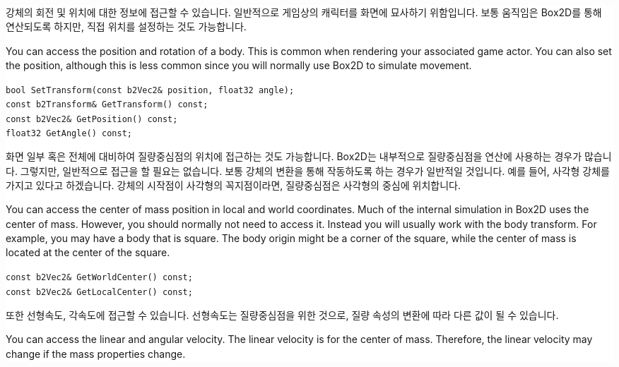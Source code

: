 강체의 회전 및 위치에 대한 정보에 접근할 수 있습니다. 일반적으로 게임상의 캐릭터를 화면에 묘사하기 위함입니다. 보통 움직임은 Box2D를 통해 연산되도록 하지만, 직접 위치를 설정하는 것도 가능합니다.

You can access the position and rotation of a body. This is common when rendering your associated game actor. You can also set the position, although this is less common since you will normally use Box2D to simulate movement.

	bool SetTransform(const b2Vec2& position, float32 angle);
	const b2Transform& GetTransform() const;
	const b2Vec2& GetPosition() const;
	float32 GetAngle() const;

화면 일부 혹은 전체에 대비하여 질량중심점의 위치에 접근하는 것도 가능합니다. Box2D는 내부적으로 질량중심점을 연산에 사용하는 경우가 많습니다. 그렇지만, 일반적으로 접근을 할 필요는 없습니다. 보통 강체의 변환을 통해 작동하도록 하는 경우가 일반적일 것입니다. 예를 들어, 사각형 강체를 가지고 있다고 하겠습니다. 강체의 시작점이 사각형의 꼭지점이라면, 질량중심점은 사각형의 중심에 위치합니다.

You can access the center of mass position in local and world coordinates. Much of the internal simulation in Box2D uses the center of mass. However, you should normally not need to access it. Instead you will usually work with the body transform. For example, you may have a body that is square. The body origin might be a corner of the square, while the center of mass is located at the center of the square.

	const b2Vec2& GetWorldCenter() const;
	const b2Vec2& GetLocalCenter() const;

또한 선형속도, 각속도에 접근할 수 있습니다. 선형속도는 질량중심점을 위한 것으로, 질량 속성의 변환에 따라 다른 값이 될 수 있습니다.

You can access the linear and angular velocity. The linear velocity is for the center of mass. Therefore, the linear velocity may change if the mass properties change.